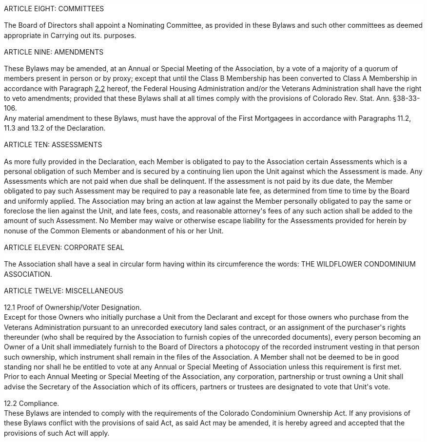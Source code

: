 <a id="EIGHT"></a>
ARTICLE EIGHT: COMMITTEES

The Board of Directors shall appoint a Nominating Committee, as provided in these Bylaws and such other committees as deemed appropriate in Carrying out its. purposes.

<a id="NINE"></a>
ARTICLE NINE: AMENDMENTS

These Bylaws may be amended, at an Annual or Special Meeting of the Association, by a vote of a majority of a quorum of members present in person or by proxy; except that until the Class B Membership has been converted to Class A Membership in accordance with Paragraph [2.2](#2.2) hereof, the Federal Housing Administration and/or the Veterans Administration shall have the right to veto amendments; provided that these Bylaws shall at all times comply with the provisions of  Colorado Rev. Stat. Ann. §38-33-106.  
Any material amendment to these Bylaws, must have the approval of the First Mortgagees in accordance with Paragraphs 11.2, 11.3 and 13.2 of the Declaration.

<a id="TEN"></a>
ARTICLE TEN: ASSESSMENTS

As more fully provided in the Declaration, each Member is obligated to pay to the Association certain Assessments which is a personal obligation of such Member and is secured by a continuing lien upon the Unit against which the Assessment is made. Any Assessments which are not paid when due shall be delinquent. If the assessment is not paid by its due date, the Member obligated to pay such Assessment may be required to pay a reasonable late fee, as determined from time to time by the Board and uniformly applied. The Association may bring an action at law against the Member personally obligated to pay the same or foreclose the lien against the Unit, and late fees, costs, and reasonable attorney's fees of any such action shall be added to the amount of such Assessment. No Member may waive or otherwise escape liability for the Assessments provided for herein by nonuse of the Common Elements or abandonment of his or her Unit.

<a id="ELEVEN"></a>
ARTICLE ELEVEN: CORPORATE SEAL

The Association shall have a seal in circular form having within its circumference the words: THE WILDFLOWER CONDOMINIUM ASSOCIATION.

<a id="TWELVE"></a>
ARTICLE TWELVE: MISCELLANEOUS

<a id="12.1"></a>
12.1 Proof of Ownership/Voter Designation.  
Except for those Owners who initially purchase a Unit from the Declarant and except for those owners who purchase from the Veterans Administration pursuant to an unrecorded executory land sales contract, or an assignment of the purchaser's rights thereunder (who shall be required by the Association to furnish copies of the unrecorded documents), every person becoming an Owner of a Unit shall immediately furnish to the Board of Directors a photocopy of the recorded instrument vesting in that person such ownership, which instrument shall remain in the files of the Association. A Member shall not be deemed to be in good standing nor shall he be entitled to vote at any Annual or Special Meeting of Association unless this requirement is first met.  
Prior to each Annual Meeting or Special Meeting of the Association, any corporation, partnership or trust owning a Unit shall advise the Secretary of the Association which of its officers, partners or trustees are designated to vote that Unit's vote.

<a id="12.2"></a>
12.2 Compliance.  
These Bylaws are intended to comply with the requirements of the Colorado Condominium Ownership Act. If any provisions of these Bylaws conflict with the provisions of said Act, as said Act may be amended, it is hereby agreed and accepted that the provisions of such Act will apply.
